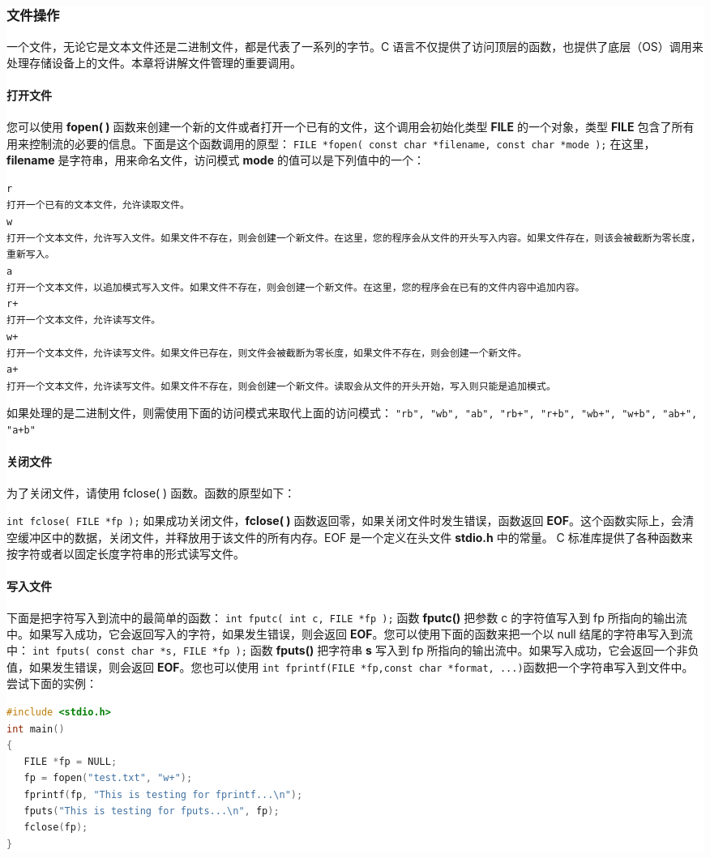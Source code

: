 ### 文件操作

一个文件，无论它是文本文件还是二进制文件，都是代表了一系列的字节。C 语言不仅提供了访问顶层的函数，也提供了底层（OS）调用来处理存储设备上的文件。本章将讲解文件管理的重要调用。

#### 打开文件

您可以使用 **fopen( )** 函数来创建一个新的文件或者打开一个已有的文件，这个调用会初始化类型 **FILE** 的一个对象，类型 **FILE** 包含了所有用来控制流的必要的信息。下面是这个函数调用的原型：
`FILE *fopen( const char *filename, const char *mode );`
在这里，**filename** 是字符串，用来命名文件，访问模式 **mode** 的值可以是下列值中的一个：

```
r
打开一个已有的文本文件，允许读取文件。
w
打开一个文本文件，允许写入文件。如果文件不存在，则会创建一个新文件。在这里，您的程序会从文件的开头写入内容。如果文件存在，则该会被截断为零长度，重新写入。
a
打开一个文本文件，以追加模式写入文件。如果文件不存在，则会创建一个新文件。在这里，您的程序会在已有的文件内容中追加内容。
r+
打开一个文本文件，允许读写文件。
w+
打开一个文本文件，允许读写文件。如果文件已存在，则文件会被截断为零长度，如果文件不存在，则会创建一个新文件。
a+
打开一个文本文件，允许读写文件。如果文件不存在，则会创建一个新文件。读取会从文件的开头开始，写入则只能是追加模式。
```

如果处理的是二进制文件，则需使用下面的访问模式来取代上面的访问模式：
`"rb", "wb", "ab", "rb+", "r+b", "wb+", "w+b", "ab+", "a+b"`

#### 关闭文件

为了关闭文件，请使用 fclose( ) 函数。函数的原型如下：

 `int fclose( FILE *fp );`
如果成功关闭文件，**fclose( )** 函数返回零，如果关闭文件时发生错误，函数返回 **EOF**。这个函数实际上，会清空缓冲区中的数据，关闭文件，并释放用于该文件的所有内存。EOF 是一个定义在头文件 **stdio.h** 中的常量。
C 标准库提供了各种函数来按字符或者以固定长度字符串的形式读写文件。

#### 写入文件

下面是把字符写入到流中的最简单的函数：
`int fputc( int c, FILE *fp );`
函数 **fputc()** 把参数 c 的字符值写入到 fp 所指向的输出流中。如果写入成功，它会返回写入的字符，如果发生错误，则会返回 **EOF**。您可以使用下面的函数来把一个以 null 结尾的字符串写入到流中：
`int fputs( const char *s, FILE *fp );`
函数 **fputs()** 把字符串 **s** 写入到 fp 所指向的输出流中。如果写入成功，它会返回一个非负值，如果发生错误，则会返回 **EOF**。您也可以使用 `int fprintf(FILE *fp,const char *format, ...)`函数把一个字符串写入到文件中。尝试下面的实例：

```c++
#include <stdio.h>
int main()
{
   FILE *fp = NULL;
   fp = fopen("test.txt", "w+");
   fprintf(fp, "This is testing for fprintf...\n");
   fputs("This is testing for fputs...\n", fp);
   fclose(fp);
}
```

